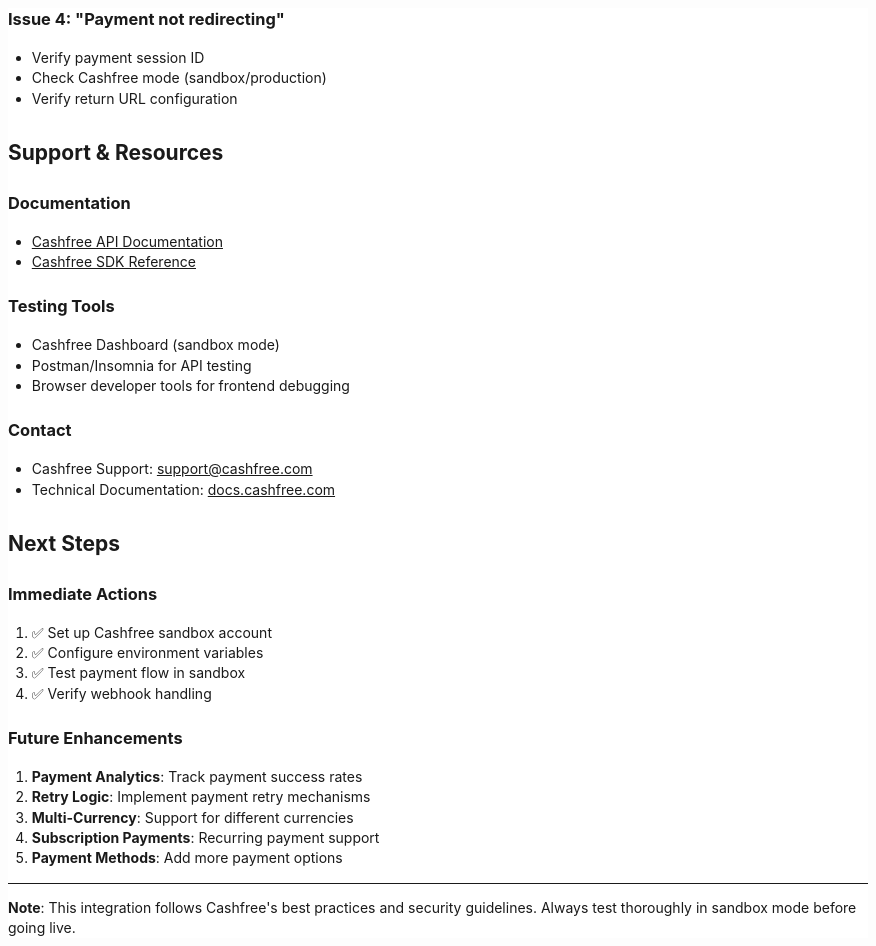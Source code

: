 ### Issue 4: "Payment not redirecting"
- Verify payment session ID
- Check Cashfree mode (sandbox/production)
- Verify return URL configuration

## Support & Resources

### Documentation
- [Cashfree API Documentation](https://www.cashfree.com/docs/payments/online/web/redirect)
- [Cashfree SDK Reference](https://www.cashfree.com/docs/payments/online/web/redirect)

### Testing Tools
- Cashfree Dashboard (sandbox mode)
- Postman/Insomnia for API testing
- Browser developer tools for frontend debugging

### Contact
- Cashfree Support: [support@cashfree.com](mailto:support@cashfree.com)
- Technical Documentation: [docs.cashfree.com](https://docs.cashfree.com)

## Next Steps

### Immediate Actions
1. ✅ Set up Cashfree sandbox account
2. ✅ Configure environment variables
3. ✅ Test payment flow in sandbox
4. ✅ Verify webhook handling

### Future Enhancements
1. **Payment Analytics**: Track payment success rates
2. **Retry Logic**: Implement payment retry mechanisms
3. **Multi-Currency**: Support for different currencies
4. **Subscription Payments**: Recurring payment support
5. **Payment Methods**: Add more payment options

---

**Note**: This integration follows Cashfree's best practices and security guidelines. Always test thoroughly in sandbox mode before going live.
